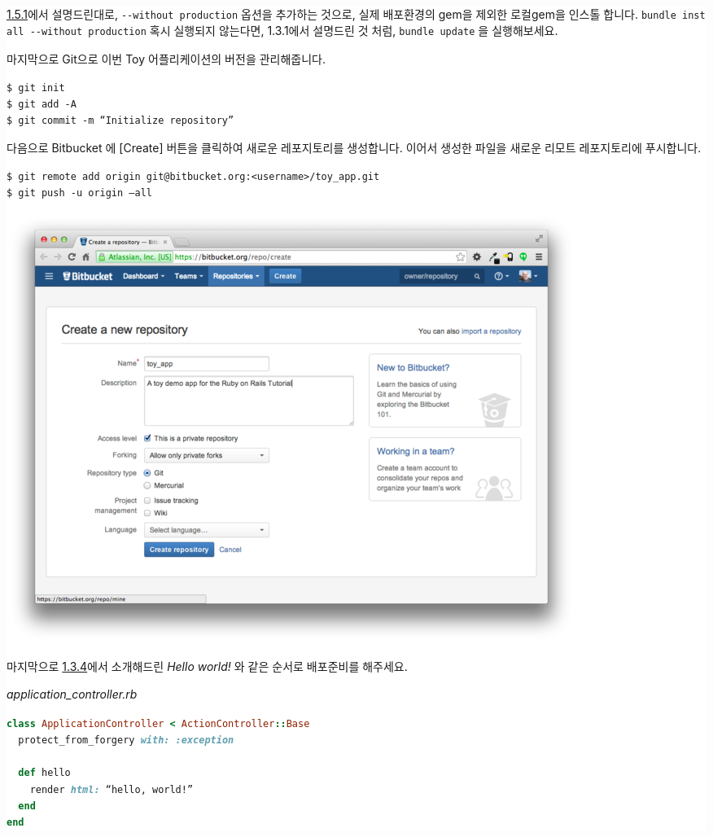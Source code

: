 [1.5.1](Chapter1.md#151-heroku-설치)에서 설명드린대로, `--without production` 옵션을 추가하는 것으로, 실제 배포환경의 gem을 제외한 로컬gem을 인스톨 합니다.
`bundle install --without production`
혹시 실행되지 않는다면, 1.3.1에서 설명드린 것 처럼, `bundle update` 을 실행해보세요.

마지막으로 Git으로 이번 Toy 어플리케이션의 버전을 관리해줍니다.
```
$ git init
$ git add -A
$ git commit -m “Initialize repository”
```

다음으로 Bitbucket 에 [Create] 버튼을 클릭하여 새로운 레포지토리를 생성합니다. 이어서 생성한 파일을 새로운 리모트 레포지토리에 푸시합니다.
```
$ git remote add origin git@bitbucket.org:<username>/toy_app.git
$ git push -u origin —all
```
![](../image/Chapter2/create_demo_repo_bitbucket.png)

마지막으로 [1.3.4](Chapter1.md#134-hello-world)에서 소개해드린 *Hello world!* 와 같은 순서로 배포준비를 해주세요.

*application_controller.rb*

```ruby
class ApplicationController < ActionController::Base
  protect_from_forgery with: :exception

  def hello
    render html: “hello, world!”
  end
end
```
